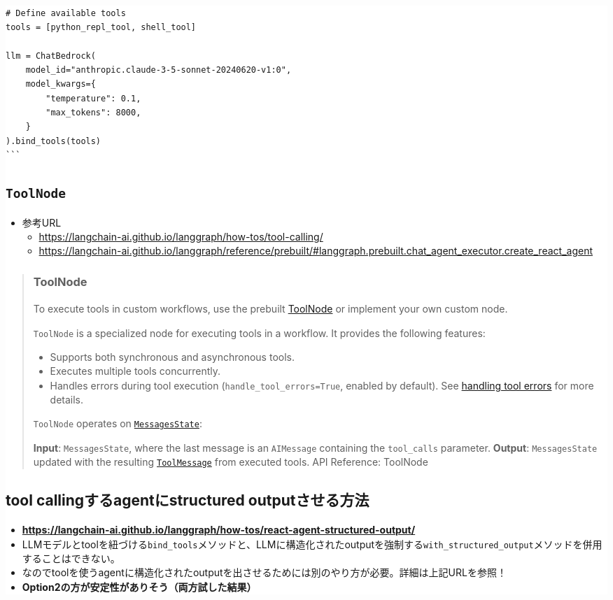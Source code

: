     # Define available tools
    tools = [python_repl_tool, shell_tool]

    llm = ChatBedrock(
        model_id="anthropic.claude-3-5-sonnet-20240620-v1:0",
        model_kwargs={
            "temperature": 0.1,
            "max_tokens": 8000,
        }
    ).bind_tools(tools)
    ```

## `ToolNode`
- 参考URL
  - https://langchain-ai.github.io/langgraph/how-tos/tool-calling/
  - https://langchain-ai.github.io/langgraph/reference/prebuilt/#langgraph.prebuilt.chat_agent_executor.create_react_agent

> ### ToolNode
> To execute tools in custom workflows, use the prebuilt [ToolNode](https://langchain-ai.github.io/langgraph/reference/agents/#langgraph.prebuilt.tool_node.ToolNode) or implement your own custom node.
>
> `ToolNode` is a specialized node for executing tools in a workflow. It provides the following features:
>
> - Supports both synchronous and asynchronous tools.
> - Executes multiple tools concurrently.
> - Handles errors during tool execution (`handle_tool_errors=True`, enabled by default). See [handling tool errors](https://langchain-ai.github.io/langgraph/how-tos/tool-calling/#handle-errors) for more details.
>
> `ToolNode` operates on [`MessagesState`](https://langchain-ai.github.io/langgraph/concepts/low_level/#messagesstate):
>
> **Input**: `MessagesState`, where the last message is an `AIMessage` containing the `tool_calls` parameter.
> **Output**: `MessagesState` updated with the resulting [`ToolMessage`](https://python.langchain.com/docs/concepts/messages/?_gl=1*plbdmx*_gcl_au*MTY1MjgyNDU3MS4xNzQ4OTUwMjQw*_ga*ODA3MTA0MzA3LjE3NDg4NzExNTE.*_ga_47WX3HKKY2*czE3NTI2NDQxNzEkbzU1JGcxJHQxNzUyNjQ1OTc4JGo1MyRsMCRoMA..#toolmessage) from executed tools.
API Reference: ToolNode


## tool callingするagentにstructured outputさせる方法
- **https://langchain-ai.github.io/langgraph/how-tos/react-agent-structured-output/**
- LLMモデルとtoolを紐づける`bind_tools`メソッドと、LLMに構造化されたoutputを強制する`with_structured_output`メソッドを併用することはできない。
- なのでtoolを使うagentに構造化されたoutputを出させるためには別のやり方が必要。詳細は上記URLを参照！
- **Option2の方が安定性がありそう（両方試した結果）**
